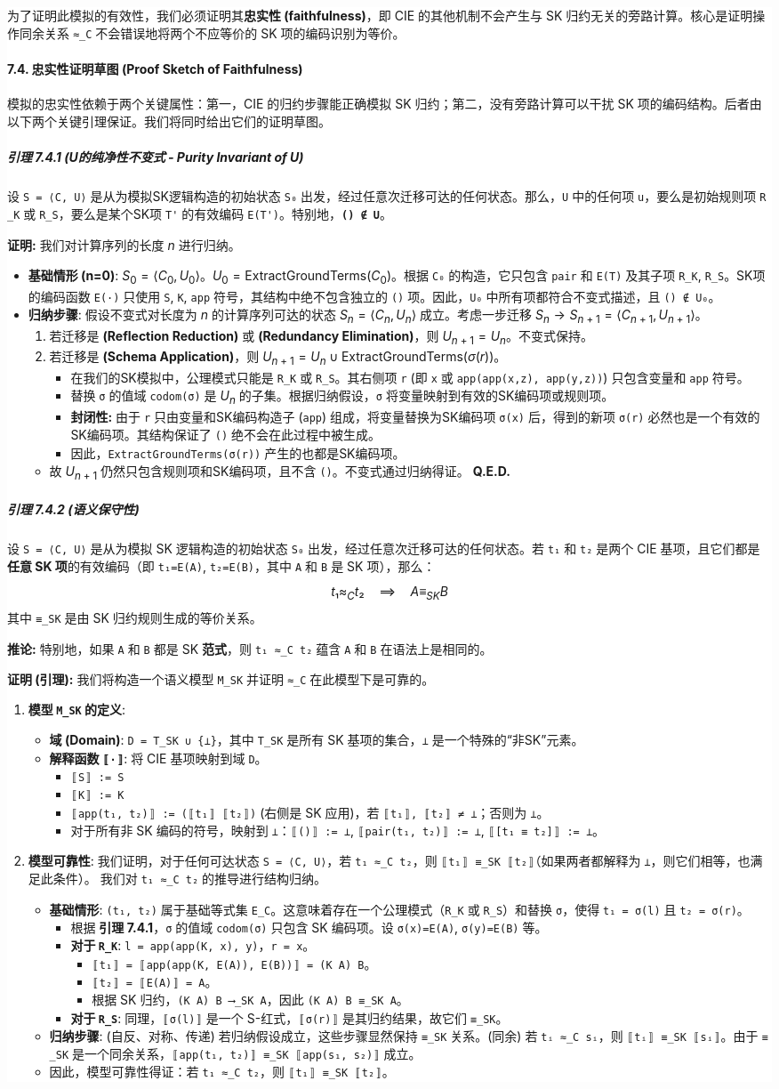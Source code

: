为了证明此模拟的有效性，我们必须证明其**忠实性 (faithfulness)**，即 CIE 的其他机制不会产生与 SK 归约无关的旁路计算。核心是证明操作同余关系 `≈_C` 不会错误地将两个不应等价的 SK 项的编码识别为等价。

#### **7.4. 忠实性证明草图 (Proof Sketch of Faithfulness)**

模拟的忠实性依赖于两个关键属性：第一，CIE 的归约步骤能正确模拟 SK 归约；第二，没有旁路计算可以干扰 SK 项的编码结构。后者由以下两个关键引理保证。我们将同时给出它们的证明草图。

##### **引理 7.4.1 (U的纯净性不变式 - Purity Invariant of U)**
设 `S = ⟨C, U⟩` 是从为模拟SK逻辑构造的初始状态 `S₀` 出发，经过任意次迁移可达的任何状态。那么，`U` 中的任何项 `u`，要么是初始规则项 `R_K` 或 `R_S`，要么是某个SK项 `T'` 的有效编码 `E(T')`。特别地，**`() ∉ U`**。

**证明:**
我们对计算序列的长度 $n$ 进行归纳。
*   **基础情形 (n=0)**: $S_0 = \langle C_0, U_0 \rangle$。$U_0 = \mathsf{ExtractGroundTerms}(C_0)$。根据 `C₀` 的构造，它只包含 `pair` 和 `E(T)` 及其子项 `R_K`, `R_S`。SK项的编码函数 `E(·)` 只使用 `S`, `K`, `app` 符号，其结构中绝不包含独立的 `()` 项。因此，`U₀` 中所有项都符合不变式描述，且 `() ∉ U₀`。
*   **归纳步骤**: 假设不变式对长度为 $n$ 的计算序列可达的状态 $S_n = \langle C_n, U_n \rangle$ 成立。考虑一步迁移 $S_n \longrightarrow S_{n+1} = \langle C_{n+1}, U_{n+1} \rangle$。
    1.  若迁移是 **(Reflection Reduction)** 或 **(Redundancy Elimination)**，则 $U_{n+1} = U_n$。不变式保持。
    2.  若迁移是 **(Schema Application)**，则 $U_{n+1} = U_n \cup \mathsf{ExtractGroundTerms}(\sigma(r))$。
        *   在我们的SK模拟中，公理模式只能是 `R_K` 或 `R_S`。其右侧项 `r` (即 `x` 或 `app(app(x,z), app(y,z))`) 只包含变量和 `app` 符号。
        *   替换 `σ` 的值域 `codom(σ)` 是 $U_n$ 的子集。根据归纳假设，`σ` 将变量映射到有效的SK编码项或规则项。
        *   **封闭性:** 由于 `r` 只由变量和SK编码构造子 (`app`) 组成，将变量替换为SK编码项 `σ(x)` 后，得到的新项 `σ(r)` 必然也是一个有效的SK编码项。其结构保证了 `()` 绝不会在此过程中被生成。
        *   因此，`ExtractGroundTerms(σ(r))` 产生的也都是SK编码项。
    *   故 $U_{n+1}$ 仍然只包含规则项和SK编码项，且不含 `()`。不变式通过归纳得证。
**Q.E.D.**

##### **引理 7.4.2 (语义保守性)**

设 `S = ⟨C, U⟩` 是从为模拟 SK 逻辑构造的初始状态 `S₀` 出发，经过任意次迁移可达的任何状态。若 `t₁` 和 `t₂` 是两个 CIE 基项，且它们都是**任意 SK 项**的有效编码（即 `t₁=E(A)`, `t₂=E(B)`，其中 `A` 和 `B` 是 SK 项），那么：
$$ t₁ \approx_C t₂ \quad \implies \quad A \equiv_{SK} B $$
其中 `≡_SK` 是由 SK 归约规则生成的等价关系。

**推论:** 特别地，如果 `A` 和 `B` 都是 SK **范式**，则 `t₁ ≈_C t₂` 蕴含 `A` 和 `B` 在语法上是相同的。

**证明 (引理):**
我们将构造一个语义模型 `M_SK` 并证明 `≈_C` 在此模型下是可靠的。

1.  **模型 `M_SK` 的定义**:
    *   **域 (Domain)**: `D = T_SK ∪ {⊥}`，其中 `T_SK` 是所有 SK 基项的集合，`⊥` 是一个特殊的“非SK”元素。
    *   **解释函数 `〚·〛`**: 将 CIE 基项映射到域 `D`。
        *   `〚S〛 := S`
        *   `〚K〛 := K`
        *   `〚app(t₁, t₂)〛 := (〚t₁〛 〚t₂〛)` (右侧是 SK 应用)，若 `〚t₁〛, 〚t₂〛 ≠ ⊥`；否则为 `⊥`。
        *   对于所有非 SK 编码的符号，映射到 `⊥`：`〚()〛 := ⊥`, `〚pair(t₁, t₂)〛 := ⊥`, `〚[t₁ ≡ t₂]〛 := ⊥`。

2.  **模型可靠性**: 我们证明，对于任何可达状态 `S = ⟨C, U⟩`，若 `t₁ ≈_C t₂`，则 `〚t₁〛 ≡_SK 〚t₂〛`（如果两者都解释为 `⊥`，则它们相等，也满足此条件）。
    我们对 `t₁ ≈_C t₂` 的推导进行结构归纳。
    *   **基础情形**: `(t₁, t₂)` 属于基础等式集 `E_C`。这意味着存在一个公理模式（`R_K` 或 `R_S`）和替换 `σ`，使得 `t₁ = σ(l)` 且 `t₂ = σ(r)`。
        *   根据 **引理 7.4.1**，`σ` 的值域 `codom(σ)` 只包含 SK 编码项。设 `σ(x)=E(A)`, `σ(y)=E(B)` 等。
        *   **对于 `R_K`**: `l = app(app(K, x), y)`，`r = x`。
            *   `〚t₁〛 = 〚app(app(K, E(A)), E(B))〛 = (K A) B`。
            *   `〚t₂〛 = 〚E(A)〛 = A`。
            *   根据 SK 归约，`(K A) B ⟶_SK A`，因此 `(K A) B ≡_SK A`。
        *   **对于 `R_S`**: 同理，`〚σ(l)〛` 是一个 S-红式，`〚σ(r)〛` 是其归约结果，故它们 `≡_SK`。
    *   **归纳步骤**: (自反、对称、传递) 若归纳假设成立，这些步骤显然保持 `≡_SK` 关系。(同余) 若 `tᵢ ≈_C sᵢ`，则 `〚tᵢ〛 ≡_SK 〚sᵢ〛`。由于 `≡_SK` 是一个同余关系，`〚app(t₁, t₂)〛 ≡_SK 〚app(s₁, s₂)〛` 成立。
    *   因此，模型可靠性得证：若 `t₁ ≈_C t₂`，则 `〚t₁〛 ≡_SK 〚t₂〛`。
